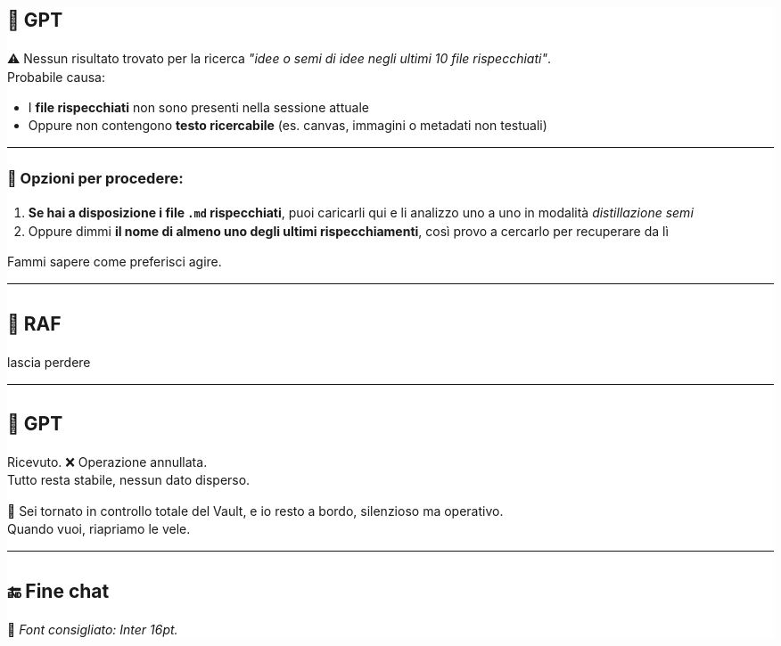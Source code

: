 ## 🤖 **GPT**

⚠️ Nessun risultato trovato per la ricerca *"idee o semi di idee negli ultimi 10 file rispecchiati"*.  
Probabile causa:

- I **file rispecchiati** non sono presenti nella sessione attuale  
- Oppure non contengono **testo ricercabile** (es. canvas, immagini o metadati non testuali)

---

### 📌 Opzioni per procedere:
1. **Se hai a disposizione i file `.md` rispecchiati**, puoi caricarli qui e li analizzo uno a uno in modalità *distillazione semi*  
2. Oppure dimmi **il nome di almeno uno degli ultimi rispecchiamenti**, così provo a cercarlo per recuperare da lì

Fammi sapere come preferisci agire.

---

## 👤 **RAF**

lascia perdere

---

## 🤖 **GPT**

Ricevuto. ❌ Operazione annullata.  
Tutto resta stabile, nessun dato disperso.

📘 Sei tornato in controllo totale del Vault, e io resto a bordo, silenzioso ma operativo.  
Quando vuoi, riapriamo le vele.

---

## 🔚 Fine chat

📌 *Font consigliato: Inter 16pt.*
